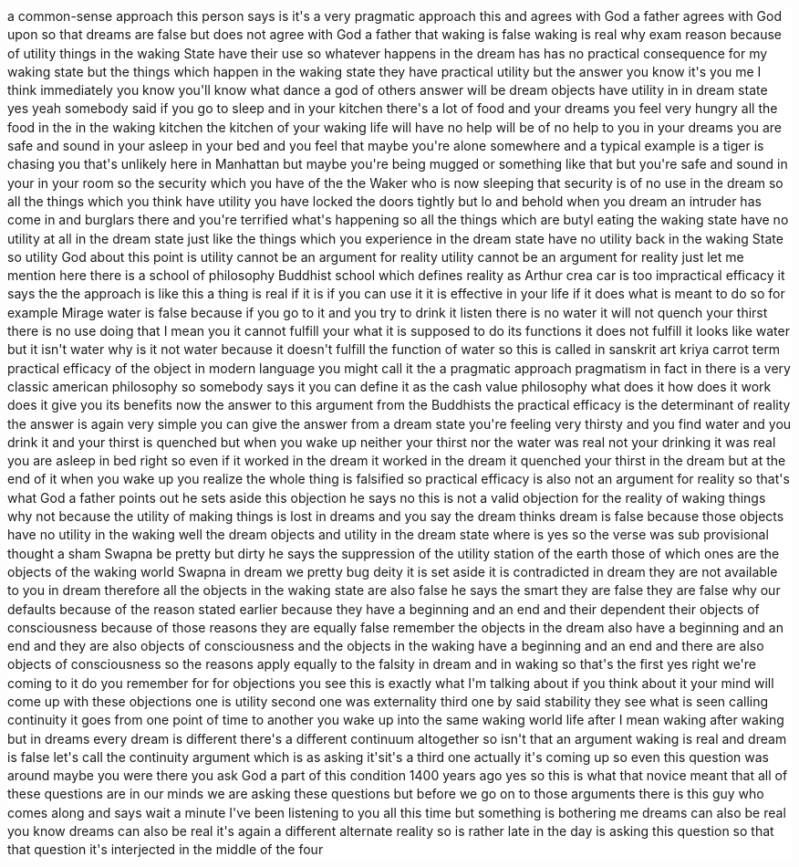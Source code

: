 a common-sense approach this person says is it's a very pragmatic approach this and agrees with God a father agrees with God upon so that dreams are false but does not agree with God a father that waking is false waking is real why exam reason because of utility things in the waking State have their use so whatever happens in the dream has has no practical consequence for my waking state but the things which happen in the waking state they have practical utility but the answer you know it's you me I think immediately you know you'll know what dance a god of others answer will be dream objects have utility in in dream state yes yeah somebody said if you go to sleep and in your kitchen there's a lot of food and your dreams you feel very hungry all the food in the in the waking kitchen the kitchen of your waking life will have no help will be of no help to you in your dreams you are safe and sound in your asleep in your bed and you feel that maybe you're alone somewhere and a typical example is a tiger is chasing you that's unlikely here in Manhattan but maybe you're being mugged or something like that but you're safe and sound in your in your room so the security which you have of the the Waker who is now sleeping that security is of no use in the dream so all the things which you think have utility you have locked the doors tightly but lo and behold when you dream an intruder has come in and burglars there and you're terrified what's happening so all the things which are butyl eating the waking state have no utility at all in the dream state just like the things which you experience in the dream state have no utility back in the waking State so utility God about this point is utility cannot be an argument for reality utility cannot be an argument for reality just let me mention here there is a school of philosophy Buddhist school which defines reality as Arthur crea car is too impractical efficacy it says the the approach is like this a thing is real if it is if you can use it it is effective in your life if it does what is meant to do so for example Mirage water is false because if you go to it and you try to drink it listen there is no water it will not quench your thirst there is no use doing that I mean you it cannot fulfill your what it is supposed to do its functions it does not fulfill it looks like water but it isn't water why is it not water because it doesn't fulfill the function of water so this is called in sanskrit art kriya carrot term practical efficacy of the object in modern language you might call it the a pragmatic approach pragmatism in fact in there is a very classic american philosophy so somebody says it you can define it as the cash value philosophy what does it how does it work does it give you its benefits now the answer to this argument from the Buddhists the practical efficacy is the determinant of reality the answer is again very simple you can give the answer from a dream state you're feeling very thirsty and you find water and you drink it and your thirst is quenched but when you wake up neither your thirst nor the water was real not your drinking it was real you are asleep in bed right so even if it worked in the dream it worked in the dream it quenched your thirst in the dream but at the end of it when you wake up you realize the whole thing is falsified so practical efficacy is also not an argument for reality so that's what God a father points out he sets aside this objection he says no this is not a valid objection for the reality of waking things why not because the utility of making things is lost in dreams and you say the dream thinks dream is false because those objects have no utility in the waking well the dream objects and utility in the dream state where is yes so the verse was sub provisional thought a sham Swapna be pretty but dirty he says the suppression of the utility station of the earth those of which ones are the objects of the waking world Swapna in dream we pretty bug deity it is set aside it is contradicted in dream they are not available to you in dream therefore all the objects in the waking state are also false he says the smart they are false they are false why our defaults because of the reason stated earlier because they have a beginning and an end and their dependent their objects of consciousness because of those reasons they are equally false remember the objects in the dream also have a beginning and an end and they are also objects of consciousness and the objects in the waking have a beginning and an end and there are also objects of consciousness so the reasons apply equally to the falsity in dream and in waking so that's the first yes right we're coming to it do you remember for for objections you see this is exactly what I'm talking about if you think about it your mind will come up with these objections one is utility second one was externality third one by said stability they see what is seen calling continuity it goes from one point of time to another you wake up into the same waking world life after I mean waking after waking but in dreams every dream is different there's a different continuum altogether so isn't that an argument waking is real and dream is false let's call the continuity argument which is as asking it'sit's a third one actually it's coming up so even this question was around maybe you were there you ask God a part of this condition 1400 years ago yes so this is what that novice meant that all of these questions are in our minds we are asking these questions but before we go on to those arguments there is this guy who comes along and says wait a minute I've been listening to you all this time but something is bothering me dreams can also be real you know dreams can also be real it's again a different alternate reality so is rather late in the day is asking this question so that that question it's interjected in the middle of the four